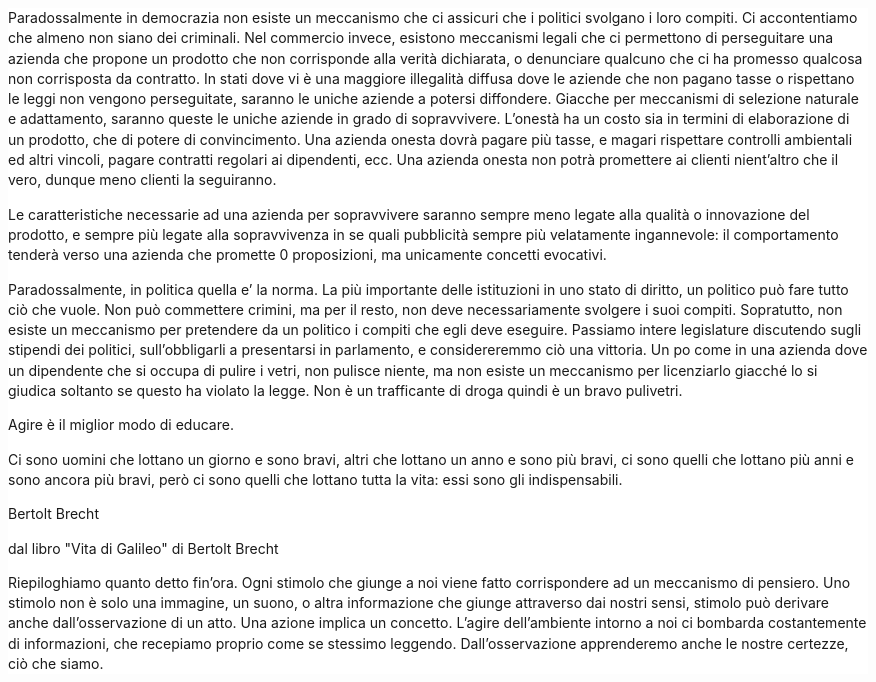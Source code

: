 Paradossalmente in democrazia non esiste un meccanismo che ci assicuri
che i politici svolgano i loro compiti. Ci accontentiamo che almeno non
siano dei criminali. Nel commercio invece, esistono meccanismi legali
che ci permettono di perseguitare una azienda che propone un prodotto
che non corrisponde alla verità dichiarata, o denunciare qualcuno che ci
ha promesso qualcosa non corrisposta da contratto. In stati dove vi è
una maggiore illegalità diffusa dove le aziende che non pagano tasse o
rispettano le leggi non vengono perseguitate, saranno le uniche aziende
a potersi diffondere. Giacche per meccanismi di selezione naturale e
adattamento, saranno queste le uniche aziende in grado di sopravvivere.
L’onestà ha un costo sia in termini di elaborazione di un prodotto, che
di potere di convincimento. Una azienda onesta dovrà pagare più tasse, e
magari rispettare controlli ambientali ed altri vincoli, pagare
contratti regolari ai dipendenti, ecc. Una azienda onesta non potrà
promettere ai clienti nient’altro che il vero, dunque meno clienti la
seguiranno.

Le caratteristiche necessarie ad una azienda per sopravvivere saranno
sempre meno legate alla qualità o innovazione del prodotto, e sempre più
legate alla sopravvivenza in se quali pubblicità sempre più velatamente
ingannevole: il comportamento tenderà verso una azienda che promette 0
proposizioni, ma unicamente concetti evocativi.

Paradossalmente, in politica quella e’ la norma. La più importante delle
istituzioni in uno stato di diritto, un politico può fare tutto ciò che
vuole. Non può commettere crimini, ma per il resto, non deve
necessariamente svolgere i suoi compiti. Sopratutto, non esiste un
meccanismo per pretendere da un politico i compiti che egli deve
eseguire. Passiamo intere legislature discutendo sugli stipendi dei
politici, sull’obbligarli a presentarsi in parlamento, e considereremmo
ciò una vittoria. Un po come in una azienda dove un dipendente che si
occupa di pulire i vetri, non pulisce niente, ma non esiste un
meccanismo per licenziarlo giacché lo si giudica soltanto se questo ha
violato la legge. Non è un trafficante di droga quindi è un bravo
pulivetri.

Agire è il miglior modo di educare.

 Ci sono uomini che lottano un giorno e sono bravi, altri che lottano un
anno e sono più bravi, ci sono quelli che lottano più anni e sono ancora
più bravi, però ci sono quelli che lottano tutta la vita: essi sono gli
indispensabili.

Bertolt Brecht

dal libro "Vita di Galileo" di Bertolt Brecht

Riepiloghiamo quanto detto fin’ora. Ogni stimolo che giunge a noi viene
fatto corrispondere ad un meccanismo di pensiero. Uno stimolo non è solo
una immagine, un suono, o altra informazione che giunge attraverso dai
nostri sensi, stimolo può derivare anche dall’osservazione di un atto.
Una azione implica un concetto. L’agire dell’ambiente intorno a noi ci
bombarda costantemente di informazioni, che recepiamo proprio come se
stessimo leggendo. Dall’osservazione apprenderemo anche le nostre
certezze, ciò che siamo.
